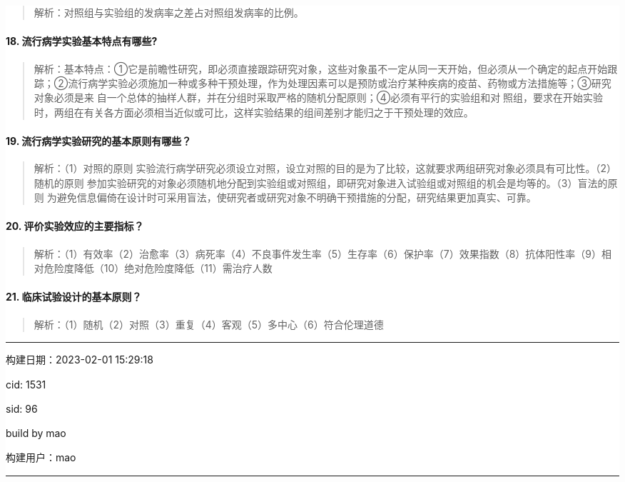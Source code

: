 > 解析：对照组与实验组的发病率之差占对照组发病率的比例。







#### 18. 流行病学实验基本特点有哪些?

> 解析：基本特点：①它是前瞻性研究，即必须直接跟踪研究对象，这些对象虽不一定从同一天开始，但必须从一个确定的起点开始跟踪；②流行病学实验必须施加一种或多种干预处理，作为处理因素可以是预防或治疗某种疾病的疫苗、药物或方法措施等；③研究对象必须是来 自一个总体的抽样人群，并在分组时采取严格的随机分配原则；④必须有平行的实验组和对 照组，要求在开始实验时，两组在有关各方面必须相当近似或可比，这样实验结果的组间差别才能归之于干预处理的效应。







#### 19. 流行病学实验研究的基本原则有哪些？

> 解析：（1）对照的原则 实验流行病学研究必须设立对照，设立对照的目的是为了比较，这就要求两组研究对象必须具有可比性。（2）随机的原则 参加实验研究的对象必须随机地分配到实验组或对照组，即研究对象进入试验组或对照组的机会是均等的。（3）盲法的原则 为避免信息偏倚在设计时可采用盲法，使研究者或研究对象不明确干预措施的分配，研究结果更加真实、可靠。







#### 20. 评价实验效应的主要指标？

> 解析：（1）有效率（2）治愈率（3）病死率（4）不良事件发生率（5）生存率（6）保护率（7）效果指数（8）抗体阳性率（9）相对危险度降低（10）绝对危险度降低（11）需治疗人数







#### 21. 临床试验设计的基本原则？

> 解析：（1）随机（2）对照（3）重复（4）客观（5）多中心（6）符合伦理道德

















---

构建日期：2023-02-01 15:29:18

cid: 1531

sid: 96

build  by  mao

构建用户：mao

---